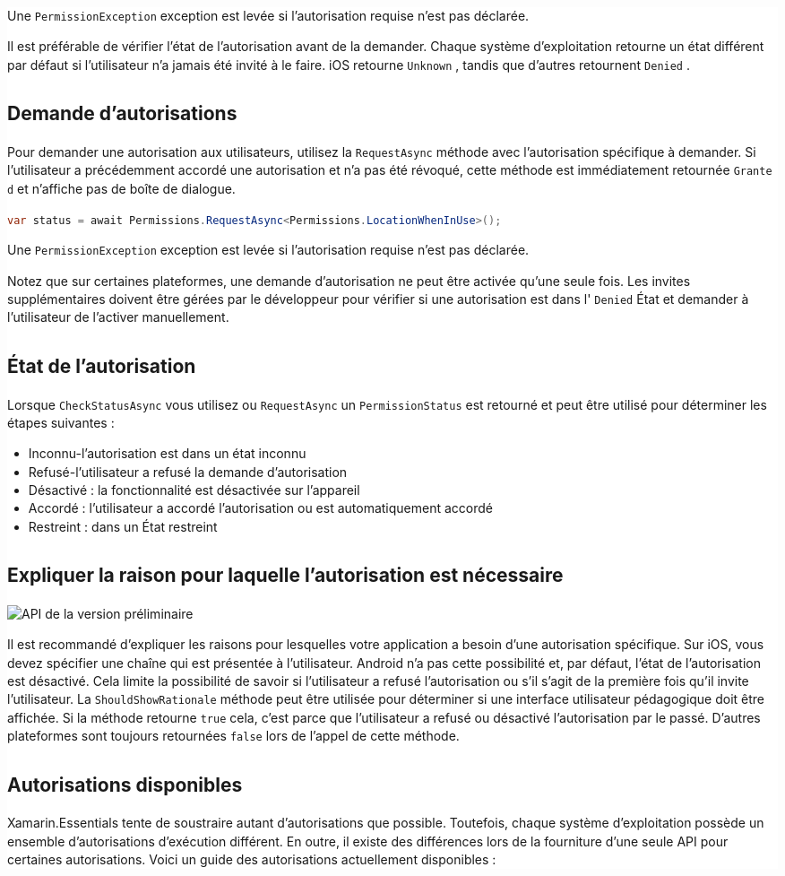 Une `PermissionException` exception est levée si l’autorisation requise n’est pas déclarée.

Il est préférable de vérifier l’état de l’autorisation avant de la demander. Chaque système d’exploitation retourne un état différent par défaut si l’utilisateur n’a jamais été invité à le faire. iOS retourne `Unknown` , tandis que d’autres retournent `Denied` .

## <a name="requesting-permissions"></a>Demande d’autorisations

Pour demander une autorisation aux utilisateurs, utilisez la `RequestAsync` méthode avec l’autorisation spécifique à demander. Si l’utilisateur a précédemment accordé une autorisation et n’a pas été révoqué, cette méthode est immédiatement retournée `Granted` et n’affiche pas de boîte de dialogue.

```csharp
var status = await Permissions.RequestAsync<Permissions.LocationWhenInUse>();
```

Une `PermissionException` exception est levée si l’autorisation requise n’est pas déclarée.

Notez que sur certaines plateformes, une demande d’autorisation ne peut être activée qu’une seule fois. Les invites supplémentaires doivent être gérées par le développeur pour vérifier si une autorisation est dans l' `Denied` État et demander à l’utilisateur de l’activer manuellement.

## <a name="permission-status"></a>État de l’autorisation

Lorsque `CheckStatusAsync` vous utilisez ou `RequestAsync` un `PermissionStatus` est retourné et peut être utilisé pour déterminer les étapes suivantes :

* Inconnu-l’autorisation est dans un état inconnu
* Refusé-l’utilisateur a refusé la demande d’autorisation
* Désactivé : la fonctionnalité est désactivée sur l’appareil
* Accordé : l’utilisateur a accordé l’autorisation ou est automatiquement accordé
* Restreint : dans un État restreint


## <a name="explain-why-permission-is-needed"></a>Expliquer la raison pour laquelle l’autorisation est nécessaire

![API de la version préliminaire](~/media/shared/preview.png)

Il est recommandé d’expliquer les raisons pour lesquelles votre application a besoin d’une autorisation spécifique. Sur iOS, vous devez spécifier une chaîne qui est présentée à l’utilisateur. Android n’a pas cette possibilité et, par défaut, l’état de l’autorisation est désactivé. Cela limite la possibilité de savoir si l’utilisateur a refusé l’autorisation ou s’il s’agit de la première fois qu’il invite l’utilisateur. La `ShouldShowRationale` méthode peut être utilisée pour déterminer si une interface utilisateur pédagogique doit être affichée. Si la méthode retourne `true` cela, c’est parce que l’utilisateur a refusé ou désactivé l’autorisation par le passé. D’autres plateformes sont toujours retournées `false` lors de l’appel de cette méthode.

## <a name="available-permissions"></a>Autorisations disponibles

Xamarin.Essentials tente de soustraire autant d’autorisations que possible. Toutefois, chaque système d’exploitation possède un ensemble d’autorisations d’exécution différent. En outre, il existe des différences lors de la fourniture d’une seule API pour certaines autorisations. Voici un guide des autorisations actuellement disponibles :
